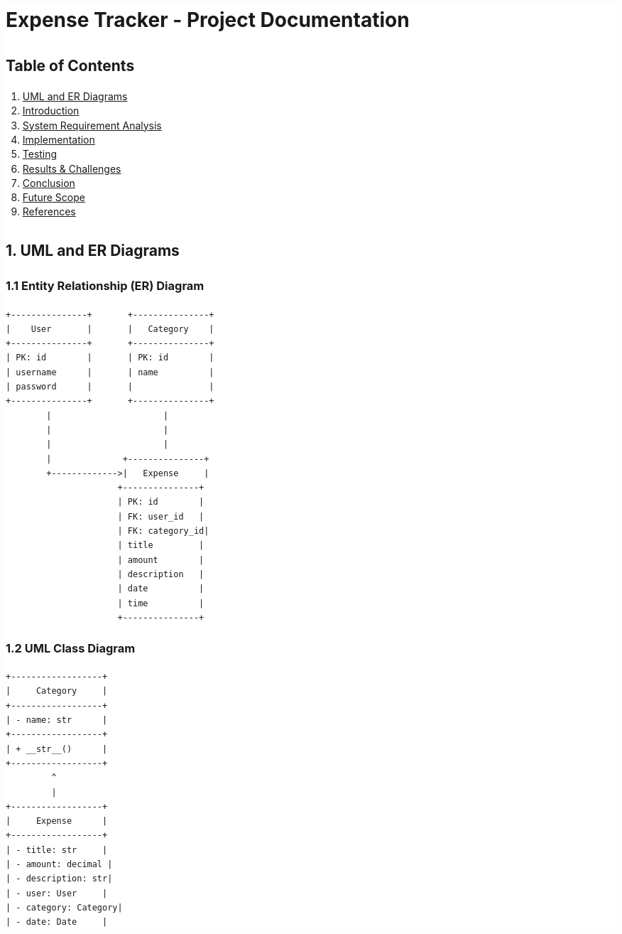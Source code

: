 # Expense Tracker - Project Documentation

## Table of Contents
1. [UML and ER Diagrams](#1-uml-and-er-diagrams)
2. [Introduction](#2-introduction)
3. [System Requirement Analysis](#3-system-requirement-analysis)
4. [Implementation](#4-implementation)
5. [Testing](#5-testing)
6. [Results & Challenges](#6-results--challenges)
7. [Conclusion](#7-conclusion)
8. [Future Scope](#8-future-scope)
9. [References](#9-references)

## 1. UML and ER Diagrams

### 1.1 Entity Relationship (ER) Diagram
```
+---------------+       +---------------+
|    User       |       |   Category    |
+---------------+       +---------------+
| PK: id        |       | PK: id        |
| username      |       | name          |
| password      |       |               |
+---------------+       +---------------+
        |                      |
        |                      |
        |                      |
        |              +---------------+
        +------------->|   Expense     |
                      +---------------+
                      | PK: id        |
                      | FK: user_id   |
                      | FK: category_id|
                      | title         |
                      | amount        |
                      | description   |
                      | date          |
                      | time          |
                      +---------------+
```

### 1.2 UML Class Diagram
```
+------------------+
|     Category     |
+------------------+
| - name: str      |
+------------------+
| + __str__()      |
+------------------+
         ^
         |
+------------------+
|     Expense      |
+------------------+
| - title: str     |
| - amount: decimal |
| - description: str|
| - user: User     |
| - category: Category|
| - date: Date     |
```